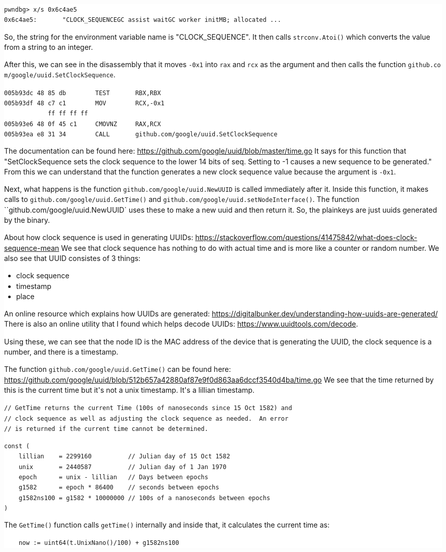```
pwndbg> x/s 0x6c4ae5
0x6c4ae5:       "CLOCK_SEQUENCEGC assist waitGC worker initMB; allocated ...
```
So, the string for the environment variable name is "CLOCK_SEQUENCE". It then calls `strconv.Atoi()` which converts the value from a string to an integer.

After this, we can see in the disassembly that it moves `-0x1` into `rax` and `rcx` as the argument and then calls the function `github.com/google/uuid.SetClockSequence`.
```
005b93dc 48 85 db        TEST       RBX,RBX
005b93df 48 c7 c1        MOV        RCX,-0x1
            ff ff ff ff
005b93e6 48 0f 45 c1     CMOVNZ     RAX,RCX
005b93ea e8 31 34        CALL       github.com/google/uuid.SetClockSequence  
```
The documentation can be found here: https://github.com/google/uuid/blob/master/time.go  It says for this function that "SetClockSequence sets the clock sequence to the lower 14 bits of seq.  Setting to -1 causes a new sequence to be generated." From this we can understand that the function generates a new clock sequence value because the argument is `-0x1`.

Next, what happens is the function `github.com/google/uuid.NewUUID` is called immediately after it. Inside this function, it makes calls to `github.com/google/uuid.GetTime()` and `github.com/google/uuid.setNodeInterface()`. The function ``github.com/google/uuid.NewUUID` uses these to make a new uuid and then return it. So, the plainkeys are just uuids generated by the binary.

About how clock sequence is used in generating UUIDs: https://stackoverflow.com/questions/41475842/what-does-clock-sequence-mean We see that clock sequence has nothing to do with actual time and is more like a counter or random number. We also see that UUID consistes of 3 things:
- clock sequence
- timestamp
- place

An online resource which explains how UUIDs are generated: https://digitalbunker.dev/understanding-how-uuids-are-generated/ There is also an online utility that I found which helps decode UUIDs: https://www.uuidtools.com/decode.

Using these, we can see that the node ID is the MAC address of the device that is generating the UUID, the clock sequence is a number, and there is a timestamp.

The function `github.com/google/uuid.GetTime()` can be found here: https://github.com/google/uuid/blob/512b657a42880af87e9f0d863aa6dccf3540d4ba/time.go We see that the time returned by this is the current time but it's not a unix timestamp. It's a lillian timestamp.
```
// GetTime returns the current Time (100s of nanoseconds since 15 Oct 1582) and
// clock sequence as well as adjusting the clock sequence as needed.  An error
// is returned if the current time cannot be determined.
```
```
const (
	lillian    = 2299160          // Julian day of 15 Oct 1582
	unix       = 2440587          // Julian day of 1 Jan 1970
	epoch      = unix - lillian   // Days between epochs
	g1582      = epoch * 86400    // seconds between epochs
	g1582ns100 = g1582 * 10000000 // 100s of a nanoseconds between epochs
)
```
The `GetTime()` function calls `getTime()` internally and inside that, it calculates the current time as:
```
	now := uint64(t.UnixNano()/100) + g1582ns100
```
